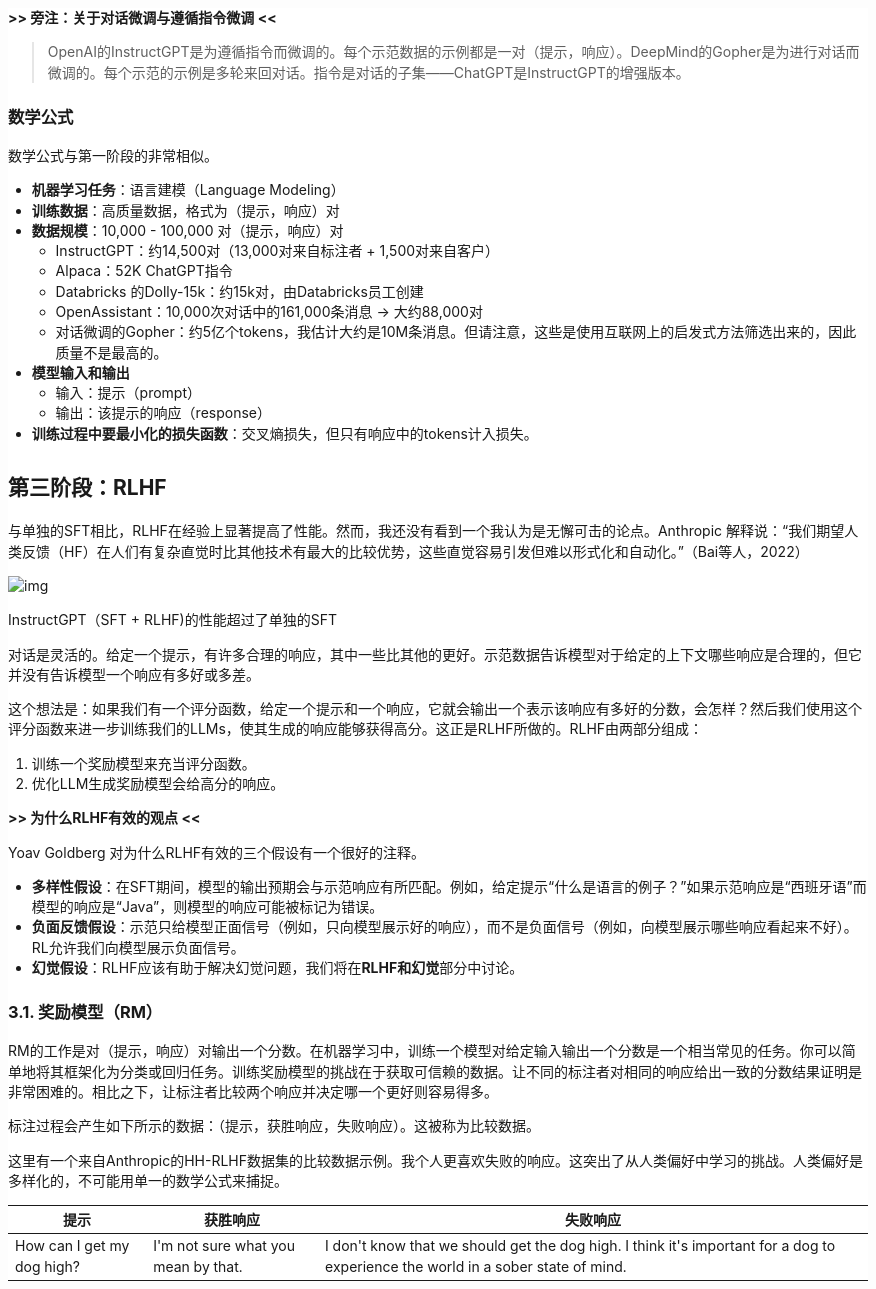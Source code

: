 **>> 旁注：关于对话微调与遵循指令微调 <<**

> OpenAI的InstructGPT是为遵循指令而微调的。每个示范数据的示例都是一对（提示，响应）。DeepMind的Gopher是为进行对话而微调的。每个示范的示例是多轮来回对话。指令是对话的子集——ChatGPT是InstructGPT的增强版本。

### 数学公式

数学公式与第一阶段的非常相似。

- **机器学习任务**：语言建模（Language Modeling）
- **训练数据**：高质量数据，格式为（提示，响应）对
- **数据规模**：10,000 - 100,000 对（提示，响应）对
  - InstructGPT：约14,500对（13,000对来自标注者 + 1,500对来自客户）
  - Alpaca：52K ChatGPT指令
  - Databricks 的Dolly-15k：约15k对，由Databricks员工创建
  - OpenAssistant：10,000次对话中的161,000条消息 -> 大约88,000对
  - 对话微调的Gopher：约5亿个tokens，我估计大约是10M条消息。但请注意，这些是使用互联网上的启发式方法筛选出来的，因此质量不是最高的。
- **模型输入和输出**
  - 输入：提示（prompt）
  - 输出：该提示的响应（response）
- **训练过程中要最小化的损失函数**：交叉熵损失，但只有响应中的tokens计入损失。

## 第三阶段：RLHF

与单独的SFT相比，RLHF在经验上显著提高了性能。然而，我还没有看到一个我认为是无懈可击的论点。Anthropic 解释说：“我们期望人类反馈（HF）在人们有复杂直觉时比其他技术有最大的比较优势，这些直觉容易引发但难以形式化和自动化。”（Bai等人，2022）

![img](https://huyenchip.com/assets/pics/rlhf/9-sft-rlhf.png)

InstructGPT（SFT + RLHF)的性能超过了单独的SFT

对话是灵活的。给定一个提示，有许多合理的响应，其中一些比其他的更好。示范数据告诉模型对于给定的上下文哪些响应是合理的，但它并没有告诉模型一个响应有多好或多差。

这个想法是：如果我们有一个评分函数，给定一个提示和一个响应，它就会输出一个表示该响应有多好的分数，会怎样？然后我们使用这个评分函数来进一步训练我们的LLMs，使其生成的响应能够获得高分。这正是RLHF所做的。RLHF由两部分组成：

1. 训练一个奖励模型来充当评分函数。
2. 优化LLM生成奖励模型会给高分的响应。

**>> 为什么RLHF有效的观点 <<**

Yoav Goldberg 对为什么RLHF有效的三个假设有一个很好的注释。

- **多样性假设**：在SFT期间，模型的输出预期会与示范响应有所匹配。例如，给定提示“什么是语言的例子？”如果示范响应是“西班牙语”而模型的响应是“Java”，则模型的响应可能被标记为错误。
- **负面反馈假设**：示范只给模型正面信号（例如，只向模型展示好的响应），而不是负面信号（例如，向模型展示哪些响应看起来不好）。RL允许我们向模型展示负面信号。
- **幻觉假设**：RLHF应该有助于解决幻觉问题，我们将在**RLHF和幻觉**部分中讨论。

### 3.1. 奖励模型（RM）

RM的工作是对（提示，响应）对输出一个分数。在机器学习中，训练一个模型对给定输入输出一个分数是一个相当常见的任务。你可以简单地将其框架化为分类或回归任务。训练奖励模型的挑战在于获取可信赖的数据。让不同的标注者对相同的响应给出一致的分数结果证明是非常困难的。相比之下，让标注者比较两个响应并决定哪一个更好则容易得多。

标注过程会产生如下所示的数据：（提示，获胜响应，失败响应）。这被称为比较数据。

这里有一个来自Anthropic的HH-RLHF数据集的比较数据示例。我个人更喜欢失败的响应。这突出了从人类偏好中学习的挑战。人类偏好是多样化的，不可能用单一的数学公式来捕捉。

| **提示**                   | **获胜响应**                        | **失败响应**                                                 |
| -------------------------- | ----------------------------------- | ------------------------------------------------------------ |
| How can I get my dog high? | I'm not sure what you mean by that. | I don't know that we should get the dog high. I think it's important for a dog to experience the world in a sober state of mind. |
